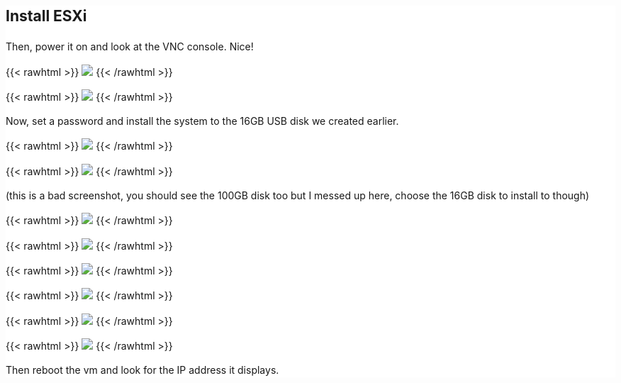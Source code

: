 ## Install ESXi

Then, power it on and look at the VNC console. Nice!

{{< rawhtml >}}
<a data-fancybox="gallery" href="/assets/images/2020/ESXi-On-Unraid/Image10.png"><img src="/assets/images/2020/ESXi-On-Unraid/Image10.png"></a>
{{< /rawhtml >}}

{{< rawhtml >}}
<a data-fancybox="gallery" href="/assets/images/2020/ESXi-On-Unraid/Image11.png"><img src="/assets/images/2020/ESXi-On-Unraid/Image11.png"></a>
{{< /rawhtml >}}

Now, set a password and install the system to the 16GB USB disk we created earlier.

{{< rawhtml >}}
<a data-fancybox="gallery" href="/assets/images/2020/ESXi-On-Unraid/Image13.png"><img src="/assets/images/2020/ESXi-On-Unraid/Image13.png"></a>
{{< /rawhtml >}}

{{< rawhtml >}}
<a data-fancybox="gallery" href="/assets/images/2020/ESXi-On-Unraid/Image14.png"><img src="/assets/images/2020/ESXi-On-Unraid/Image14.png"></a>
{{< /rawhtml >}}

(this is a bad screenshot, you should see the 100GB disk too but I messed up here, choose the 16GB disk to install to though)

{{< rawhtml >}}
<a data-fancybox="gallery" href="/assets/images/2020/ESXi-On-Unraid/Image15.png"><img src="/assets/images/2020/ESXi-On-Unraid/Image15.png"></a>
{{< /rawhtml >}}

{{< rawhtml >}}
<a data-fancybox="gallery" href="/assets/images/2020/ESXi-On-Unraid/Image16.png"><img src="/assets/images/2020/ESXi-On-Unraid/Image16.png"></a>
{{< /rawhtml >}}

{{< rawhtml >}}
<a data-fancybox="gallery" href="/assets/images/2020/ESXi-On-Unraid/Image17.png"><img src="/assets/images/2020/ESXi-On-Unraid/Image17.png"></a>
{{< /rawhtml >}}

{{< rawhtml >}}
<a data-fancybox="gallery" href="/assets/images/2020/ESXi-On-Unraid/Image18.png"><img src="/assets/images/2020/ESXi-On-Unraid/Image18.png"></a>
{{< /rawhtml >}}

{{< rawhtml >}}
<a data-fancybox="gallery" href="/assets/images/2020/ESXi-On-Unraid/Image19.png"><img src="/assets/images/2020/ESXi-On-Unraid/Image19.png"></a>
{{< /rawhtml >}}

{{< rawhtml >}}
<a data-fancybox="gallery" href="/assets/images/2020/ESXi-On-Unraid/Image20.png"><img src="/assets/images/2020/ESXi-On-Unraid/Image20.png"></a>
{{< /rawhtml >}}

Then reboot the vm and look for the IP address it displays.
